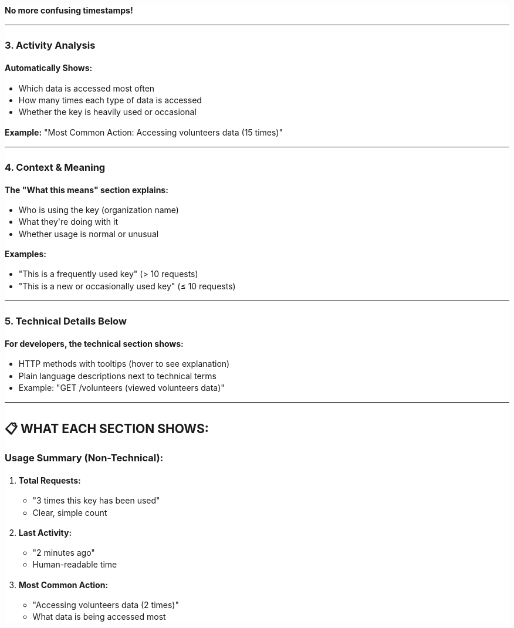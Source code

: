 **No more confusing timestamps!**

---

### **3. Activity Analysis**

**Automatically Shows:**
- Which data is accessed most often
- How many times each type of data is accessed
- Whether the key is heavily used or occasional

**Example:**
"Most Common Action: Accessing volunteers data (15 times)"

---

### **4. Context & Meaning**

**The "What this means" section explains:**
- Who is using the key (organization name)
- What they're doing with it
- Whether usage is normal or unusual

**Examples:**
- "This is a frequently used key" (> 10 requests)
- "This is a new or occasionally used key" (≤ 10 requests)

---

### **5. Technical Details Below**

**For developers, the technical section shows:**
- HTTP methods with tooltips (hover to see explanation)
- Plain language descriptions next to technical terms
- Example: "GET /volunteers (viewed volunteers data)"

---

## 📋 **WHAT EACH SECTION SHOWS:**

### **Usage Summary (Non-Technical):**

1. **Total Requests:**
   - "3 times this key has been used"
   - Clear, simple count

2. **Last Activity:**
   - "2 minutes ago"
   - Human-readable time

3. **Most Common Action:**
   - "Accessing volunteers data (2 times)"
   - What data is being accessed most
